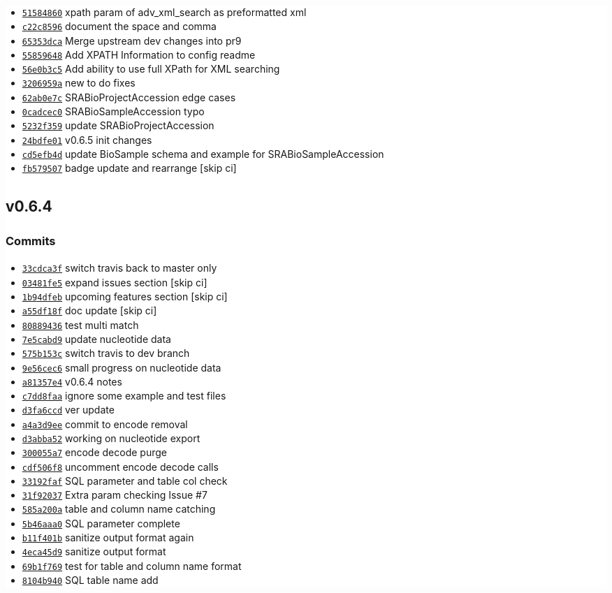 * [```51584860```](https://github.com/ktmeaton/NCBImeta/commit/51584860) xpath param of adv_xml_search as preformatted xml
* [```c22c8596```](https://github.com/ktmeaton/NCBImeta/commit/c22c8596) document the space and comma
* [```65353dca```](https://github.com/ktmeaton/NCBImeta/commit/65353dca) Merge upstream dev changes into pr9
* [```55859648```](https://github.com/ktmeaton/NCBImeta/commit/55859648) Add XPATH Information to config readme
* [```56e0b3c5```](https://github.com/ktmeaton/NCBImeta/commit/56e0b3c5) Add ability to use full XPath for XML searching
* [```3206959a```](https://github.com/ktmeaton/NCBImeta/commit/3206959a) new to do fixes
* [```62ab0e7c```](https://github.com/ktmeaton/NCBImeta/commit/62ab0e7c) SRABioProjectAccession edge cases
* [```0cadcec0```](https://github.com/ktmeaton/NCBImeta/commit/0cadcec0) SRABioSampleAccession typo
* [```5232f359```](https://github.com/ktmeaton/NCBImeta/commit/5232f359) update SRABioProjectAccession
* [```24bdfe01```](https://github.com/ktmeaton/NCBImeta/commit/24bdfe01) v0.6.5 init changes
* [```cd5efb4d```](https://github.com/ktmeaton/NCBImeta/commit/cd5efb4d) update BioSample schema and example for SRABioSampleAccession
* [```fb579507```](https://github.com/ktmeaton/NCBImeta/commit/fb579507) badge update and rearrange [skip ci]

## v0.6.4

### Commits

* [```33cdca3f```](https://github.com/ktmeaton/NCBImeta/commit/33cdca3f) switch travis back to master only
* [```03481fe5```](https://github.com/ktmeaton/NCBImeta/commit/03481fe5) expand issues section [skip ci]
* [```1b94dfeb```](https://github.com/ktmeaton/NCBImeta/commit/1b94dfeb) upcoming features section [skip ci]
* [```a55df18f```](https://github.com/ktmeaton/NCBImeta/commit/a55df18f) doc update [skip ci]
* [```80889436```](https://github.com/ktmeaton/NCBImeta/commit/80889436) test multi match
* [```7e5cabd9```](https://github.com/ktmeaton/NCBImeta/commit/7e5cabd9) update nucleotide data
* [```575b153c```](https://github.com/ktmeaton/NCBImeta/commit/575b153c) switch travis to dev branch
* [```9e56cec6```](https://github.com/ktmeaton/NCBImeta/commit/9e56cec6) small progress on nucleotide data
* [```a81357e4```](https://github.com/ktmeaton/NCBImeta/commit/a81357e4) v0.6.4 notes
* [```c7dd8faa```](https://github.com/ktmeaton/NCBImeta/commit/c7dd8faa) ignore some example and test files
* [```d3fa6ccd```](https://github.com/ktmeaton/NCBImeta/commit/d3fa6ccd) ver update
* [```a4a3d9ee```](https://github.com/ktmeaton/NCBImeta/commit/a4a3d9ee) commit to encode removal
* [```d3abba52```](https://github.com/ktmeaton/NCBImeta/commit/d3abba52) working on nucleotide export
* [```300055a7```](https://github.com/ktmeaton/NCBImeta/commit/300055a7) encode decode purge
* [```cdf506f8```](https://github.com/ktmeaton/NCBImeta/commit/cdf506f8) uncomment encode decode calls
* [```33192faf```](https://github.com/ktmeaton/NCBImeta/commit/33192faf) SQL parameter and table col check
* [```31f92037```](https://github.com/ktmeaton/NCBImeta/commit/31f92037) Extra param checking Issue #7
* [```585a200a```](https://github.com/ktmeaton/NCBImeta/commit/585a200a) table and column name catching
* [```5b46aaa0```](https://github.com/ktmeaton/NCBImeta/commit/5b46aaa0) SQL parameter complete
* [```b11f401b```](https://github.com/ktmeaton/NCBImeta/commit/b11f401b) sanitize output format again
* [```4eca45d9```](https://github.com/ktmeaton/NCBImeta/commit/4eca45d9) sanitize output format
* [```69b1f769```](https://github.com/ktmeaton/NCBImeta/commit/69b1f769) test for table and column name format
* [```8104b940```](https://github.com/ktmeaton/NCBImeta/commit/8104b940) SQL table name add
